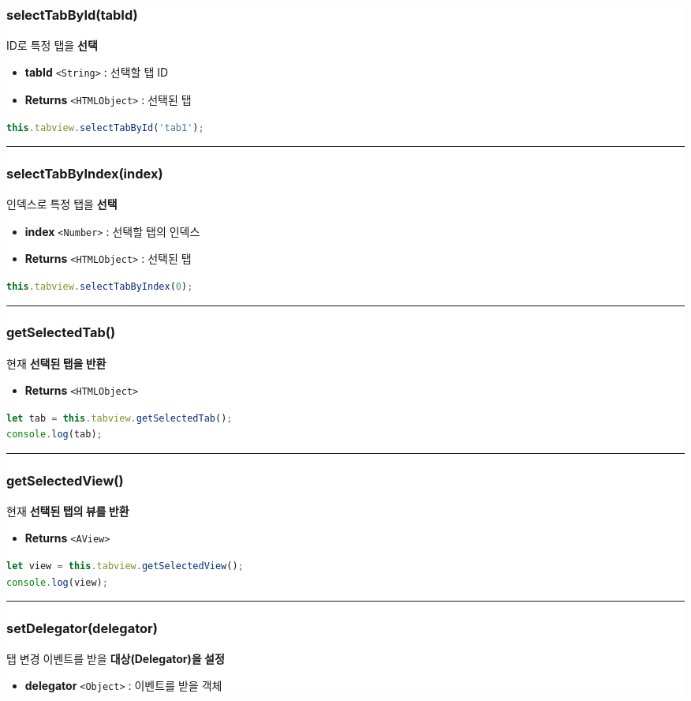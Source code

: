 
### selectTabById(tabId)

ID로 특정 탭을 **선택**

-   **tabId** `<String>` : 선택할 탭 ID

-   **Returns** `<HTMLObject>` : 선택된 탭

```js
this.tabview.selectTabById('tab1');
```

---

### selectTabByIndex(index)

인덱스로 특정 탭을 **선택**

-   **index** `<Number>` : 선택할 탭의 인덱스

-   **Returns** `<HTMLObject>` : 선택된 탭

```js
this.tabview.selectTabByIndex(0);
```

---

### getSelectedTab()

현재 **선택된 탭을 반환**

-   **Returns** `<HTMLObject>`

```js
let tab = this.tabview.getSelectedTab(); 
console.log(tab);
```

---

### getSelectedView()

현재 **선택된 탭의 뷰를 반환**

-   **Returns** `<AView>`

```js
let view = this.tabview.getSelectedView(); 
console.log(view);
```
---

### setDelegator(delegator)

탭 변경 이벤트를 받을 **대상(Delegator)을 설정**

-   **delegator** `<Object>` : 이벤트를 받을 객체
